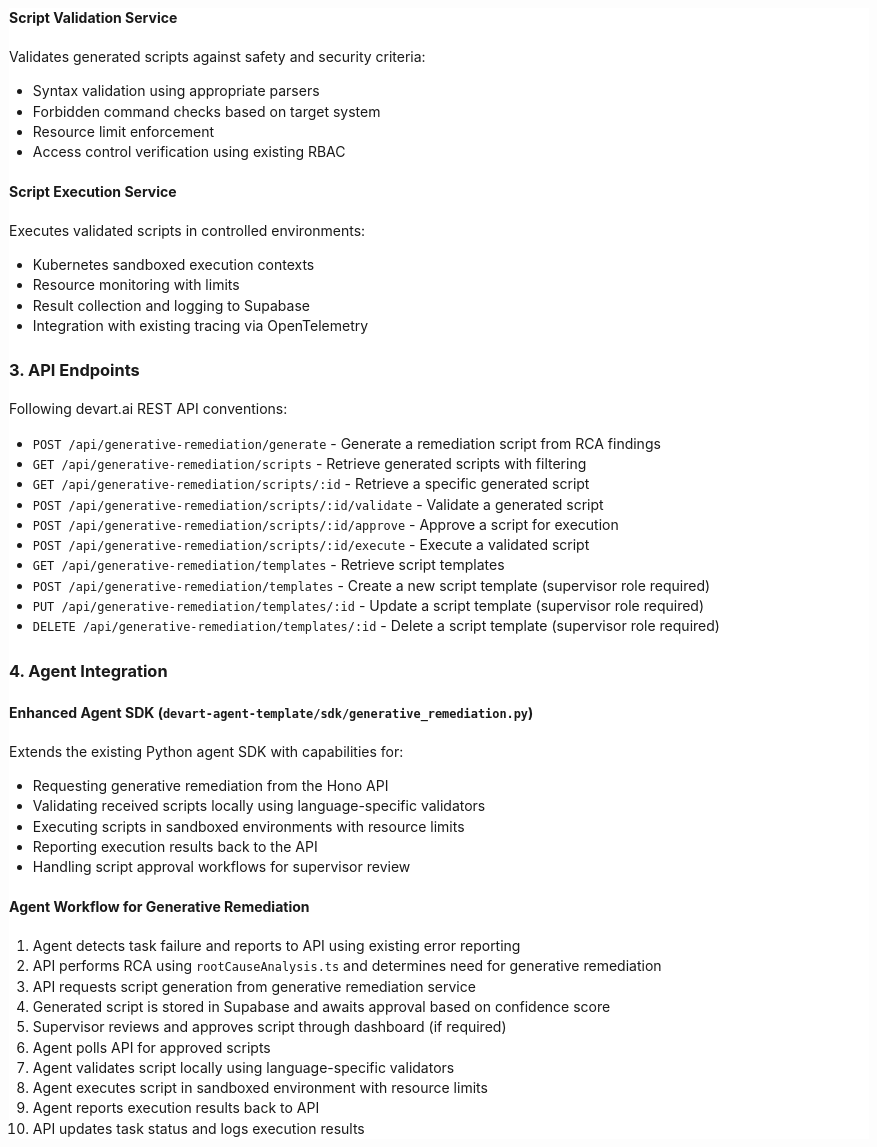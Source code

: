 #### Script Validation Service
Validates generated scripts against safety and security criteria:
- Syntax validation using appropriate parsers
- Forbidden command checks based on target system
- Resource limit enforcement
- Access control verification using existing RBAC

#### Script Execution Service
Executes validated scripts in controlled environments:
- Kubernetes sandboxed execution contexts
- Resource monitoring with limits
- Result collection and logging to Supabase
- Integration with existing tracing via OpenTelemetry

### 3. API Endpoints

Following devart.ai REST API conventions:

- `POST /api/generative-remediation/generate` - Generate a remediation script from RCA findings
- `GET /api/generative-remediation/scripts` - Retrieve generated scripts with filtering
- `GET /api/generative-remediation/scripts/:id` - Retrieve a specific generated script
- `POST /api/generative-remediation/scripts/:id/validate` - Validate a generated script
- `POST /api/generative-remediation/scripts/:id/approve` - Approve a script for execution
- `POST /api/generative-remediation/scripts/:id/execute` - Execute a validated script
- `GET /api/generative-remediation/templates` - Retrieve script templates
- `POST /api/generative-remediation/templates` - Create a new script template (supervisor role required)
- `PUT /api/generative-remediation/templates/:id` - Update a script template (supervisor role required)
- `DELETE /api/generative-remediation/templates/:id` - Delete a script template (supervisor role required)

### 4. Agent Integration

#### Enhanced Agent SDK (`devart-agent-template/sdk/generative_remediation.py`)
Extends the existing Python agent SDK with capabilities for:
- Requesting generative remediation from the Hono API
- Validating received scripts locally using language-specific validators
- Executing scripts in sandboxed environments with resource limits
- Reporting execution results back to the API
- Handling script approval workflows for supervisor review

#### Agent Workflow for Generative Remediation
1. Agent detects task failure and reports to API using existing error reporting
2. API performs RCA using `rootCauseAnalysis.ts` and determines need for generative remediation
3. API requests script generation from generative remediation service
4. Generated script is stored in Supabase and awaits approval based on confidence score
5. Supervisor reviews and approves script through dashboard (if required)
6. Agent polls API for approved scripts
7. Agent validates script locally using language-specific validators
8. Agent executes script in sandboxed environment with resource limits
9. Agent reports execution results back to API
10. API updates task status and logs execution results
